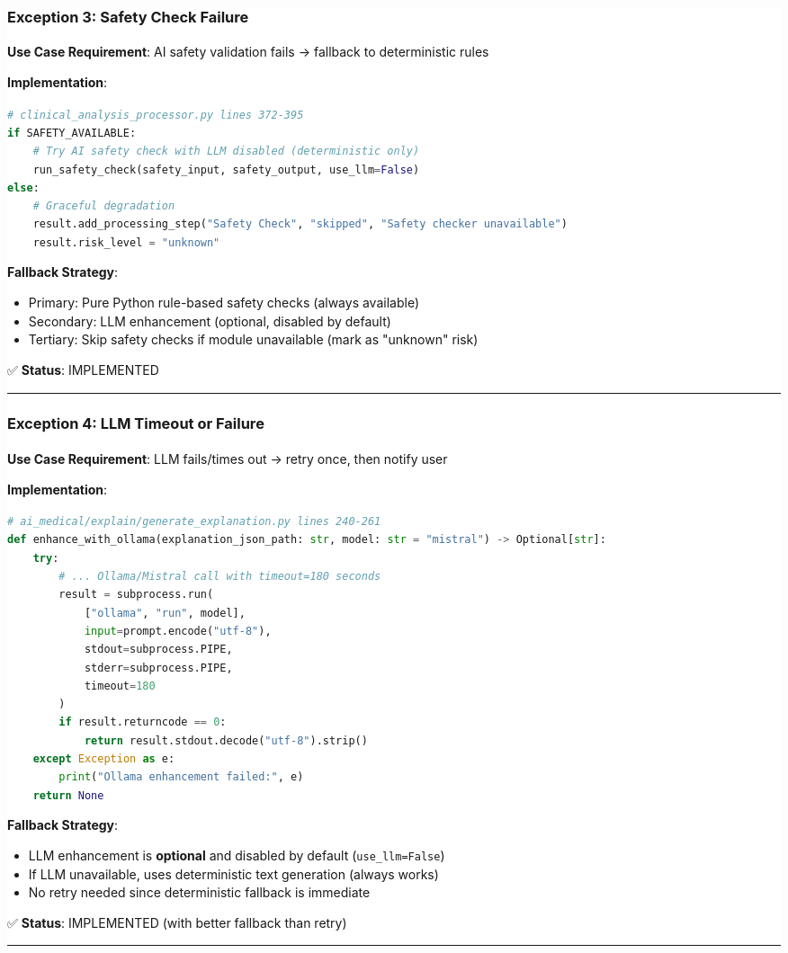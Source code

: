 
### Exception 3: Safety Check Failure
**Use Case Requirement**: AI safety validation fails → fallback to deterministic rules

**Implementation**:
```python
# clinical_analysis_processor.py lines 372-395
if SAFETY_AVAILABLE:
    # Try AI safety check with LLM disabled (deterministic only)
    run_safety_check(safety_input, safety_output, use_llm=False)
else:
    # Graceful degradation
    result.add_processing_step("Safety Check", "skipped", "Safety checker unavailable")
    result.risk_level = "unknown"
```

**Fallback Strategy**:
- Primary: Pure Python rule-based safety checks (always available)
- Secondary: LLM enhancement (optional, disabled by default)
- Tertiary: Skip safety checks if module unavailable (mark as "unknown" risk)

✅ **Status**: IMPLEMENTED

---

### Exception 4: LLM Timeout or Failure
**Use Case Requirement**: LLM fails/times out → retry once, then notify user

**Implementation**:
```python
# ai_medical/explain/generate_explanation.py lines 240-261
def enhance_with_ollama(explanation_json_path: str, model: str = "mistral") -> Optional[str]:
    try:
        # ... Ollama/Mistral call with timeout=180 seconds
        result = subprocess.run(
            ["ollama", "run", model],
            input=prompt.encode("utf-8"),
            stdout=subprocess.PIPE,
            stderr=subprocess.PIPE,
            timeout=180
        )
        if result.returncode == 0:
            return result.stdout.decode("utf-8").strip()
    except Exception as e:
        print("Ollama enhancement failed:", e)
    return None
```

**Fallback Strategy**:
- LLM enhancement is **optional** and disabled by default (`use_llm=False`)
- If LLM unavailable, uses deterministic text generation (always works)
- No retry needed since deterministic fallback is immediate

✅ **Status**: IMPLEMENTED (with better fallback than retry)

---
